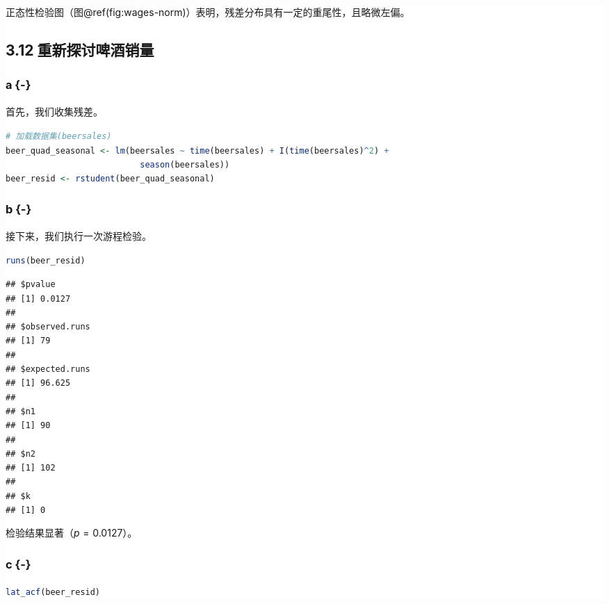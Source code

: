 正态性检验图（图\@ref(fig:wages-norm)）表明，残差分布具有一定的重尾性，且略微左偏。

## 3.12 重新探讨啤酒销量

### a {-}

首先，我们收集残差。


```r
# 加载数据集(beersales)
beer_quad_seasonal <- lm(beersales ~ time(beersales) + I(time(beersales)^2) +
                           season(beersales))
beer_resid <- rstudent(beer_quad_seasonal)
```

### b {-}

接下来，我们执行一次游程检验。


```r
runs(beer_resid)
```

```
## $pvalue
## [1] 0.0127
## 
## $observed.runs
## [1] 79
## 
## $expected.runs
## [1] 96.625
## 
## $n1
## [1] 90
## 
## $n2
## [1] 102
## 
## $k
## [1] 0
```

检验结果显著（$p = 0.0127$）。

### c {-}


```r
lat_acf(beer_resid)
```
